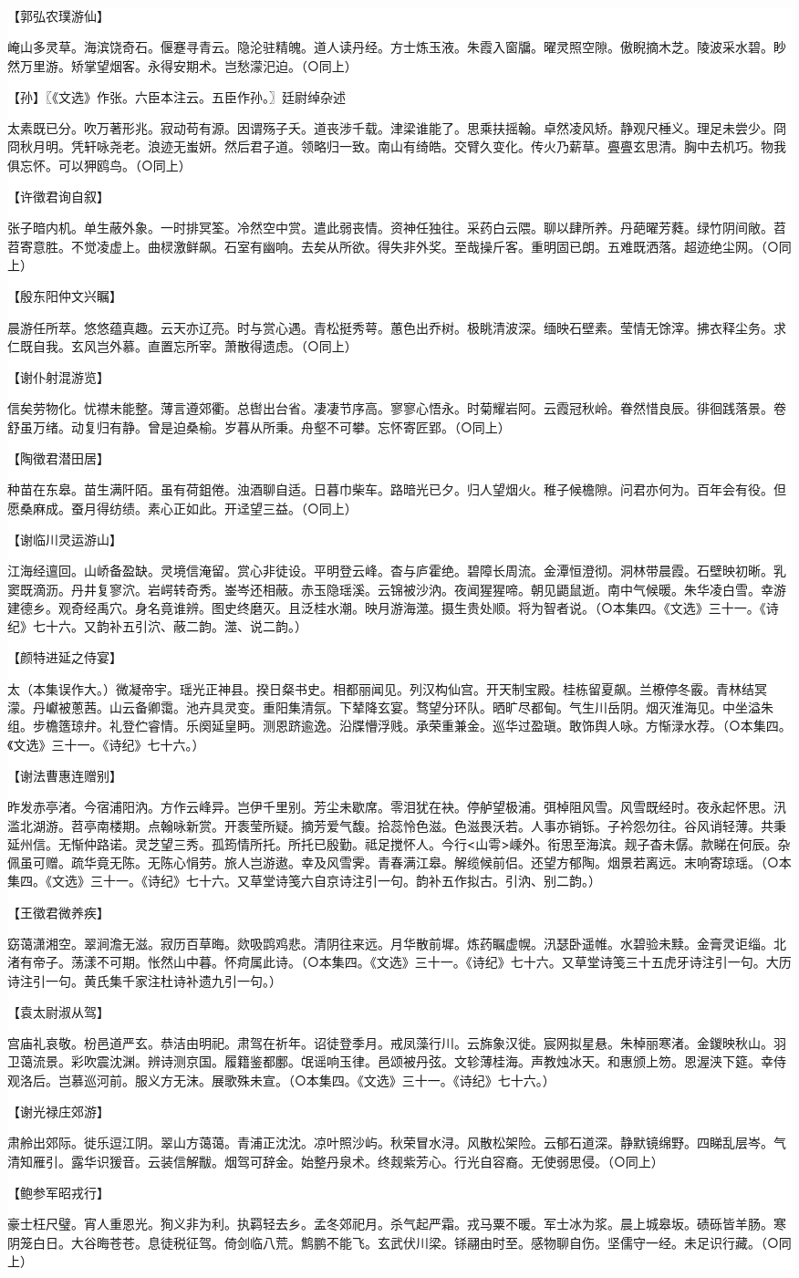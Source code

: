【郭弘农璞游仙】  

崦山多灵草。海滨饶奇石。偃蹇寻青云。隐沦驻精魄。道人读丹经。方士炼玉液。朱霞入窗牖。曜灵照空隙。傲睨摘木芝。陵波采水碧。眇然万里游。矫掌望烟客。永得安期术。岂愁濛汜迫。（○同上）  

【孙】〖《文选》作张。六臣本注云。五臣作孙。〗廷尉绰杂述  

太素既已分。吹万著形兆。寂动苟有源。因谓殇子夭。道丧涉千载。津梁谁能了。思乘扶摇翰。卓然凌风矫。静观尺棰义。理足未尝少。冏冏秋月明。凭轩咏尧老。浪迹无蚩妍。然后君子道。领略归一致。南山有绮皓。交臂久变化。传火乃薪草。亹亹玄思清。胸中去机巧。物我俱忘怀。可以狎鸥鸟。（○同上）  

【许徵君询自叙】  

张子暗内机。单生蔽外象。一时排冥筌。冷然空中赏。遣此弱丧情。资神任独往。采药白云隈。聊以肆所养。丹葩曜芳蕤。绿竹阴间敞。苕苕寄意胜。不觉凌虚上。曲棂激鲜飙。石室有幽响。去矣从所欲。得失非外奖。至哉操斤客。重明固已朗。五难既洒落。超迹绝尘网。（○同上）  

【殷东阳仲文兴瞩】  

晨游任所萃。悠悠蕴真趣。云天亦辽亮。时与赏心遇。青松挺秀萼。蕙色出乔树。极眺清波深。缅映石壁素。莹情无馀滓。拂衣释尘务。求仁既自我。玄风岂外慕。直置忘所宰。萧散得遗虑。（○同上）  

【谢仆射混游览】  

信矣劳物化。忧襟未能整。薄言遵郊衢。总辔出台省。凄凄节序高。寥寥心悟永。时菊耀岩阿。云霞冠秋岭。眷然惜良辰。徘徊践落景。卷舒虽万绪。动复归有静。曾是迫桑榆。岁暮从所秉。舟壑不可攀。忘怀寄匠郢。（○同上）  

【陶徵君潜田居】  

种苗在东皋。苗生满阡陌。虽有荷鉏倦。浊酒聊自适。日暮巾柴车。路暗光已夕。归人望烟火。稚子候檐隙。问君亦何为。百年会有役。但愿桑麻成。蚕月得纺绩。素心正如此。开迳望三益。（○同上）  

【谢临川灵运游山】  

江海经邅回。山峤备盈缺。灵境信淹留。赏心非徒设。平明登云峰。杳与庐霍绝。碧障长周流。金潭恒澄彻。洞林带晨霞。石壁映初晰。乳窦既滴沥。丹井复寥泬。岩崿转奇秀。崟岑还相蔽。赤玉隐瑶溪。云锦被沙汭。夜闻猩猩啼。朝见鼯鼠逝。南中气候暖。朱华凌白雪。幸游建德乡。观奇经禹穴。身名竟谁辨。图史终磨灭。且泛桂水潮。映月游海澨。摄生贵处顺。将为智者说。（○本集四。《文选》三十一。《诗纪》七十六。又韵补五引泬、蔽二韵。澨、说二韵。）  

【颜特进延之侍宴】  

太（本集误作大。）微凝帝宇。瑶光正神县。揆日粲书史。相都丽闻见。列汉构仙宫。开天制宝殿。桂栋留夏飙。兰橑停冬霰。青林结冥濛。丹巘被蔥茜。山云备卿霭。池卉具灵变。重阳集清氛。下辇降玄宴。骛望分环队。晒旷尽都甸。气生川岳阴。烟灭淮海见。中坐溢朱组。步檐簉琼弁。礼登伫睿情。乐阕延皇眄。测恩跻逾逸。沿牒懵浮贱。承荣重兼金。巡华过盈瑱。敢饰舆人咏。方惭渌水荐。（○本集四。《文选》三十一。《诗纪》七十六。）  

【谢法曹惠连赠别】  

昨发赤亭渚。今宿浦阳汭。方作云峰异。岂伊千里别。芳尘未歇席。零泪犹在袂。停舻望极浦。弭棹阻风雪。风雪既经时。夜永起怀思。汛滥北湖游。苕亭南楼期。点翰咏新赏。开袠莹所疑。摘芳爱气馥。拾蕊怜色滋。色滋畏沃若。人事亦销铄。子衿怨勿往。谷风诮轻薄。共秉延州信。无惭仲路诺。灵芝望三秀。孤筠情所托。所托已殷勤。祗足搅怀人。今行<山雩>嵊外。衔思至海滨。觌子杳未僝。款睇在何辰。杂佩虽可赠。疏华竟无陈。无陈心悁劳。旅人岂游遨。幸及风雪霁。青春满江皋。解缆候前侣。还望方郁陶。烟景若离远。末响寄琼瑶。（○本集四。《文选》三十一。《诗纪》七十六。又草堂诗笺六自京诗注引一句。韵补五作拟古。引汭、别二韵。）  

【王徵君微养疾】  

窈蔼潇湘空。翠涧澹无滋。寂历百草晦。欻吸鹍鸡悲。清阴往来远。月华散前墀。炼药瞩虚幌。汛瑟卧遥帷。水碧验未黩。金膏灵讵缁。北渚有帝子。荡漾不可期。怅然山中暮。怀疴属此诗。（○本集四。《文选》三十一。《诗纪》七十六。又草堂诗笺三十五虎牙诗注引一句。大历诗注引一句。黄氏集千家注杜诗补遗九引一句。）  

【袁太尉淑从驾】  

宫庙礼哀敬。枌邑道严玄。恭洁由明祀。肃驾在祈年。诏徒登季月。戒凤藻行川。云旆象汉徙。宸网拟星悬。朱棹丽寒渚。金鍐映秋山。羽卫蔼流景。彩吹震沈渊。辨诗测京国。履籍鉴都鄽。氓谣响玉律。邑颂被丹弦。文轸薄桂海。声教烛冰天。和惠颁上笏。恩渥浃下筵。幸侍观洛后。岂慕巡河前。服义方无沫。展歌殊未宣。（○本集四。《文选》三十一。《诗纪》七十六。）  

【谢光禄庄郊游】  

肃舲出郊际。徙乐逗江阴。翠山方蔼蔼。青浦正沈沈。凉叶照沙屿。秋荣冒水浔。风散松架险。云郁石道深。静默镜绵野。四睇乱层岑。气清知雁引。露华识猨音。云装信解黻。烟驾可辞金。始整丹泉术。终觌紫芳心。行光自容裔。无使弱思侵。（○同上）  

【鲍参军昭戎行】  

豪士枉尺璧。宵人重恩光。狥义非为利。执羁轻去乡。孟冬郊祀月。杀气起严霜。戎马粟不暖。军士冰为浆。晨上城皋坂。碛砾皆羊肠。寒阴笼白日。大谷晦苍苍。息徒税征驾。倚剑临八荒。鹪鹏不能飞。玄武伏川梁。铩翮由时至。感物聊自伤。坚儒守一经。未足识行藏。（○同上）  
